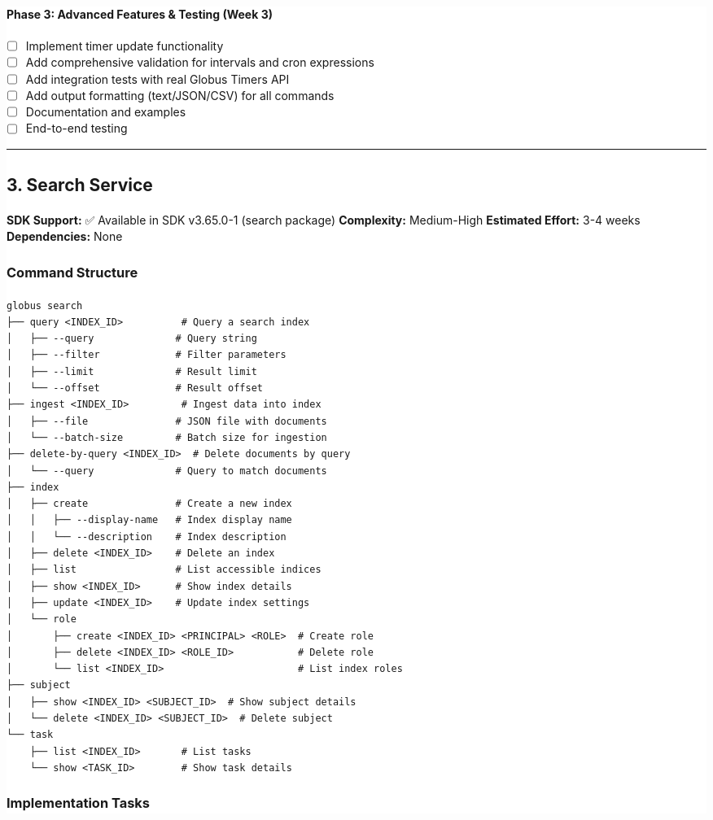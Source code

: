 #### Phase 3: Advanced Features & Testing (Week 3)
- [ ] Implement timer update functionality
- [ ] Add comprehensive validation for intervals and cron expressions
- [ ] Add integration tests with real Globus Timers API
- [ ] Add output formatting (text/JSON/CSV) for all commands
- [ ] Documentation and examples
- [ ] End-to-end testing

---

## 3. Search Service

**SDK Support:** ✅ Available in SDK v3.65.0-1 (search package)
**Complexity:** Medium-High
**Estimated Effort:** 3-4 weeks
**Dependencies:** None

### Command Structure

```
globus search
├── query <INDEX_ID>          # Query a search index
│   ├── --query              # Query string
│   ├── --filter             # Filter parameters
│   ├── --limit              # Result limit
│   └── --offset             # Result offset
├── ingest <INDEX_ID>         # Ingest data into index
│   ├── --file               # JSON file with documents
│   └── --batch-size         # Batch size for ingestion
├── delete-by-query <INDEX_ID>  # Delete documents by query
│   └── --query              # Query to match documents
├── index
│   ├── create               # Create a new index
│   │   ├── --display-name   # Index display name
│   │   └── --description    # Index description
│   ├── delete <INDEX_ID>    # Delete an index
│   ├── list                 # List accessible indices
│   ├── show <INDEX_ID>      # Show index details
│   ├── update <INDEX_ID>    # Update index settings
│   └── role
│       ├── create <INDEX_ID> <PRINCIPAL> <ROLE>  # Create role
│       ├── delete <INDEX_ID> <ROLE_ID>           # Delete role
│       └── list <INDEX_ID>                       # List index roles
├── subject
│   ├── show <INDEX_ID> <SUBJECT_ID>  # Show subject details
│   └── delete <INDEX_ID> <SUBJECT_ID>  # Delete subject
└── task
    ├── list <INDEX_ID>       # List tasks
    └── show <TASK_ID>        # Show task details
```

### Implementation Tasks
